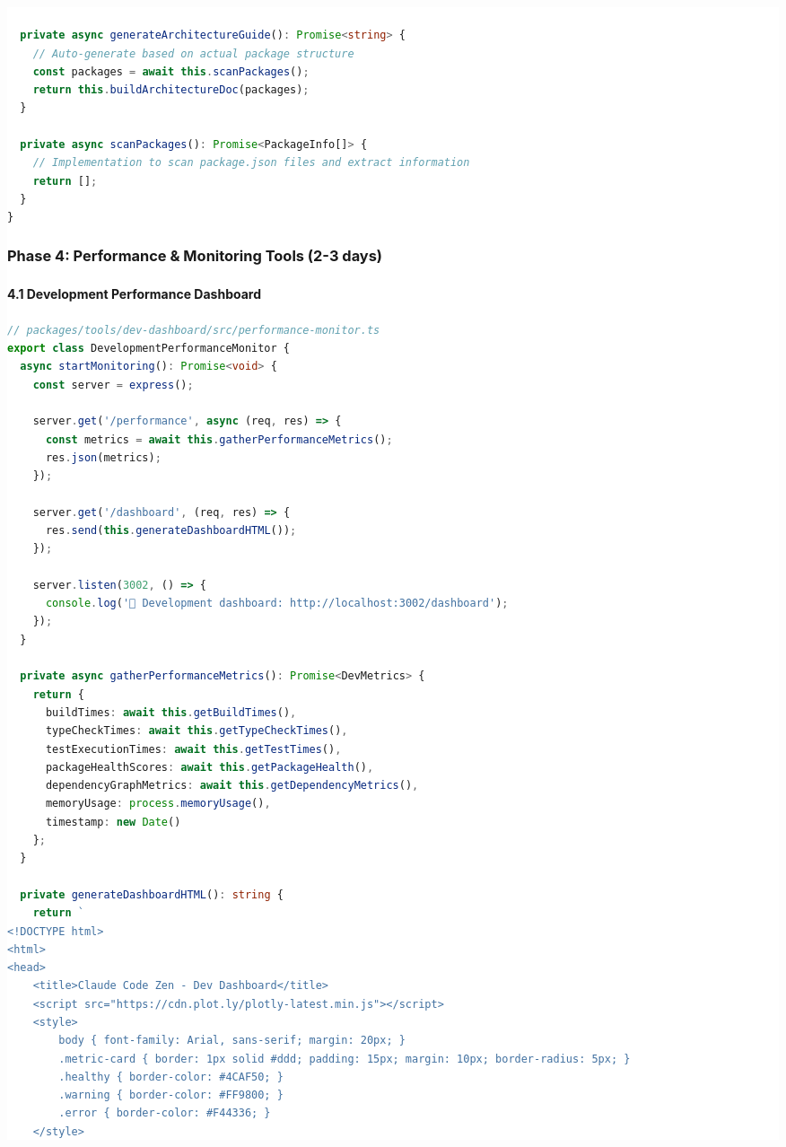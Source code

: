 ```typescript

  private async generateArchitectureGuide(): Promise<string> {
    // Auto-generate based on actual package structure
    const packages = await this.scanPackages();
    return this.buildArchitectureDoc(packages);
  }

  private async scanPackages(): Promise<PackageInfo[]> {
    // Implementation to scan package.json files and extract information
    return [];
  }
}
```

### Phase 4: Performance & Monitoring Tools (2-3 days)

#### 4.1 Development Performance Dashboard
```typescript
// packages/tools/dev-dashboard/src/performance-monitor.ts
export class DevelopmentPerformanceMonitor {
  async startMonitoring(): Promise<void> {
    const server = express();
    
    server.get('/performance', async (req, res) => {
      const metrics = await this.gatherPerformanceMetrics();
      res.json(metrics);
    });

    server.get('/dashboard', (req, res) => {
      res.send(this.generateDashboardHTML());
    });

    server.listen(3002, () => {
      console.log('🔧 Development dashboard: http://localhost:3002/dashboard');
    });
  }

  private async gatherPerformanceMetrics(): Promise<DevMetrics> {
    return {
      buildTimes: await this.getBuildTimes(),
      typeCheckTimes: await this.getTypeCheckTimes(),
      testExecutionTimes: await this.getTestTimes(),
      packageHealthScores: await this.getPackageHealth(),
      dependencyGraphMetrics: await this.getDependencyMetrics(),
      memoryUsage: process.memoryUsage(),
      timestamp: new Date()
    };
  }

  private generateDashboardHTML(): string {
    return `
<!DOCTYPE html>
<html>
<head>
    <title>Claude Code Zen - Dev Dashboard</title>
    <script src="https://cdn.plot.ly/plotly-latest.min.js"></script>
    <style>
        body { font-family: Arial, sans-serif; margin: 20px; }
        .metric-card { border: 1px solid #ddd; padding: 15px; margin: 10px; border-radius: 5px; }
        .healthy { border-color: #4CAF50; }
        .warning { border-color: #FF9800; }
        .error { border-color: #F44336; }
    </style>
```